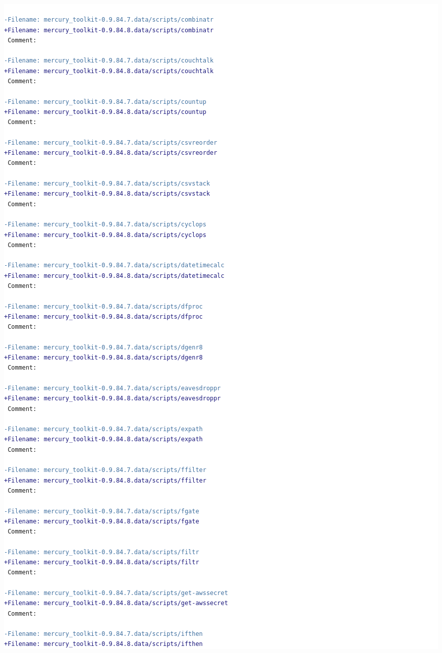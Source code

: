 ```diff
 
-Filename: mercury_toolkit-0.9.84.7.data/scripts/combinatr
+Filename: mercury_toolkit-0.9.84.8.data/scripts/combinatr
 Comment: 
 
-Filename: mercury_toolkit-0.9.84.7.data/scripts/couchtalk
+Filename: mercury_toolkit-0.9.84.8.data/scripts/couchtalk
 Comment: 
 
-Filename: mercury_toolkit-0.9.84.7.data/scripts/countup
+Filename: mercury_toolkit-0.9.84.8.data/scripts/countup
 Comment: 
 
-Filename: mercury_toolkit-0.9.84.7.data/scripts/csvreorder
+Filename: mercury_toolkit-0.9.84.8.data/scripts/csvreorder
 Comment: 
 
-Filename: mercury_toolkit-0.9.84.7.data/scripts/csvstack
+Filename: mercury_toolkit-0.9.84.8.data/scripts/csvstack
 Comment: 
 
-Filename: mercury_toolkit-0.9.84.7.data/scripts/cyclops
+Filename: mercury_toolkit-0.9.84.8.data/scripts/cyclops
 Comment: 
 
-Filename: mercury_toolkit-0.9.84.7.data/scripts/datetimecalc
+Filename: mercury_toolkit-0.9.84.8.data/scripts/datetimecalc
 Comment: 
 
-Filename: mercury_toolkit-0.9.84.7.data/scripts/dfproc
+Filename: mercury_toolkit-0.9.84.8.data/scripts/dfproc
 Comment: 
 
-Filename: mercury_toolkit-0.9.84.7.data/scripts/dgenr8
+Filename: mercury_toolkit-0.9.84.8.data/scripts/dgenr8
 Comment: 
 
-Filename: mercury_toolkit-0.9.84.7.data/scripts/eavesdroppr
+Filename: mercury_toolkit-0.9.84.8.data/scripts/eavesdroppr
 Comment: 
 
-Filename: mercury_toolkit-0.9.84.7.data/scripts/expath
+Filename: mercury_toolkit-0.9.84.8.data/scripts/expath
 Comment: 
 
-Filename: mercury_toolkit-0.9.84.7.data/scripts/ffilter
+Filename: mercury_toolkit-0.9.84.8.data/scripts/ffilter
 Comment: 
 
-Filename: mercury_toolkit-0.9.84.7.data/scripts/fgate
+Filename: mercury_toolkit-0.9.84.8.data/scripts/fgate
 Comment: 
 
-Filename: mercury_toolkit-0.9.84.7.data/scripts/filtr
+Filename: mercury_toolkit-0.9.84.8.data/scripts/filtr
 Comment: 
 
-Filename: mercury_toolkit-0.9.84.7.data/scripts/get-awssecret
+Filename: mercury_toolkit-0.9.84.8.data/scripts/get-awssecret
 Comment: 
 
-Filename: mercury_toolkit-0.9.84.7.data/scripts/ifthen
+Filename: mercury_toolkit-0.9.84.8.data/scripts/ifthen
```
